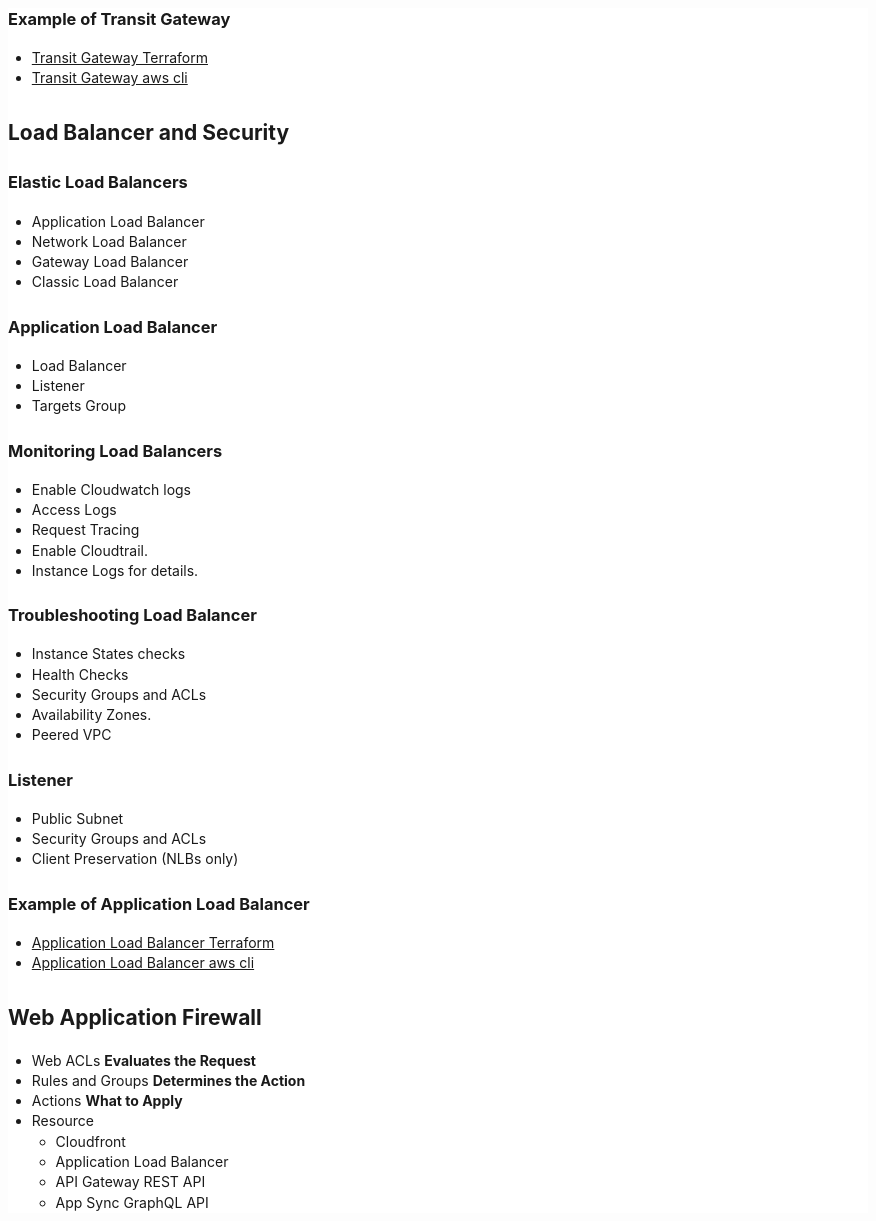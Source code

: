 ### Example of Transit Gateway

- [Transit Gateway Terraform](template)
- [Transit Gateway aws cli](template)

## Load Balancer and Security

### Elastic Load Balancers
- Application Load Balancer
- Network Load Balancer
- Gateway Load Balancer
- Classic Load Balancer

### Application Load Balancer
- Load Balancer
- Listener
- Targets Group

### Monitoring Load Balancers
- Enable Cloudwatch logs
- Access Logs
- Request Tracing
- Enable Cloudtrail.
- Instance Logs for details.

### Troubleshooting Load Balancer
- Instance States checks
- Health Checks
- Security Groups and ACLs
- Availability Zones.
- Peered VPC

### Listener
- Public Subnet
- Security Groups and ACLs
- Client Preservation (NLBs only)

### Example of Application Load Balancer

- [Application Load Balancer Terraform](template)
- [Application Load Balancer aws cli](template)

## Web Application Firewall
- Web ACLs **Evaluates the Request**
- Rules and Groups **Determines the Action**
- Actions **What to Apply**
- Resource
  - Cloudfront
  - Application Load Balancer
  - API Gateway REST API
  - App Sync GraphQL API
